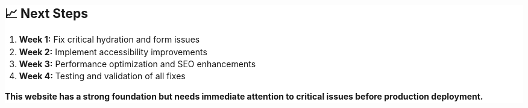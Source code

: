 ## 📈 Next Steps

1. **Week 1:** Fix critical hydration and form issues
2. **Week 2:** Implement accessibility improvements  
3. **Week 3:** Performance optimization and SEO enhancements
4. **Week 4:** Testing and validation of all fixes

**This website has a strong foundation but needs immediate attention to critical issues before production deployment.**